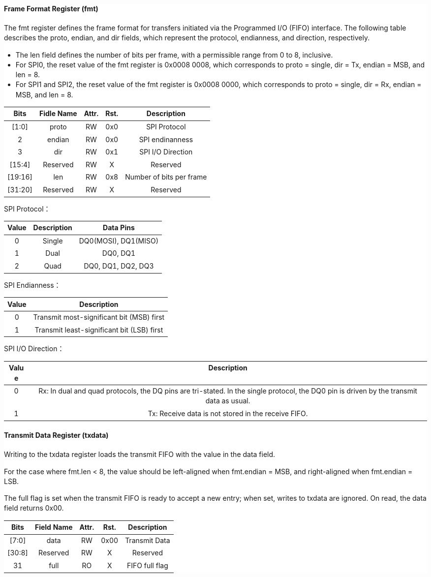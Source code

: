 ####   Frame Format Register (fmt)
The fmt register defines the frame format for transfers initiated via the Programmed I/O (FIFO) interface. The following table describes the proto, endian, and dir fields, which represent the protocol, endianness, and direction, respectively.

- The len field defines the number of bits per frame, with a permissible range from 0 to 8, inclusive.
- For SPI0, the reset value of the fmt register is 0x0008 0008, which corresponds to proto = single, dir = Tx, endian = MSB, and len = 8.
- For SPI1 and SPI2, the reset value of the fmt register is 0x0008 0000, which corresponds to proto = single, dir = Rx, endian = MSB, and len = 8.
    

Bits | Fidle Name | Attr. | Rst. | Description  
:-----------: | :-----------: | :-----------: | :-----------: | :-----------:  
[1:0] | proto | RW | 0x0 | SPI Protocol  
2 | endian | RW | 0x0 | SPI endinanness  
3 | dir | RW | 0x1 | SPI I/O Direction  
[15:4] | Reserved | RW | X | Reserved  
[19:16] | len | RW | 0x8 | Number of bits per frame  
[31:20] | Reserved | RW | X | Reserved


SPI Protocol：  

Value | Description | Data Pins |
:--: | :--: |:--: |
0 | Single | DQ0(MOSI), DQ1(MISO) |
1 | Dual | DQ0, DQ1|
2 | Quad | DQ0, DQ1, DQ2, DQ3 |

SPI Endianness：  

Value | Description |
:--: | :--: |
0 | Transmit most-significant bit (MSB) first |
1 | Transmit least-significant bit (LSB) first |

SPI I/O Direction：

| Value | Description |
|:-------:|:-------------:|
| 0     | Rx: In dual and quad protocols, the DQ pins are tri-stated. In the single protocol, the DQ0 pin is driven by the transmit data as usual. |
| 1     | Tx: Receive data is not stored in the receive FIFO. |

#### Transmit Data Register (txdata)

Writing to the txdata register loads the transmit FIFO with the value in the data field.

For the case where fmt.len < 8, the value should be left-aligned when fmt.endian = MSB, and right-aligned when fmt.endian = LSB.

The full flag is set when the transmit FIFO is ready to accept a new entry; when set, writes to txdata are ignored. On read, the data field returns 0x00.

| Bits | Field Name | Attr. | Rst. | Description |
|:-----:|:-----------:|:------:|:-----:|:------------:|
| [7:0] | data | RW | 0x00 | Transmit Data |
| [30:8] | Reserved | RW | X | Reserved |
| 31 | full | RO | X | FIFO full flag |  
